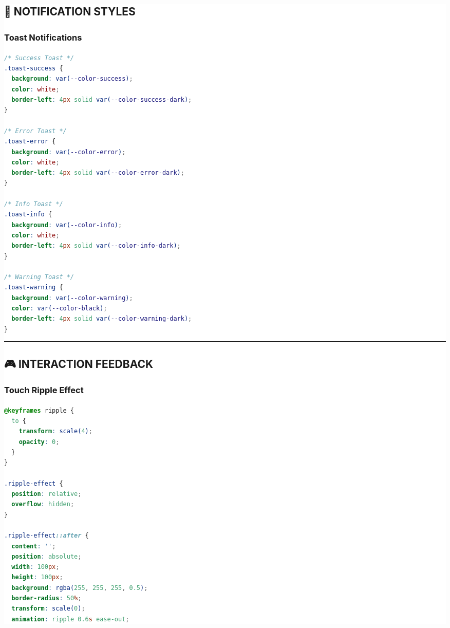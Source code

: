 
## 🔔 NOTIFICATION STYLES

### **Toast Notifications**

```css
/* Success Toast */
.toast-success {
  background: var(--color-success);
  color: white;
  border-left: 4px solid var(--color-success-dark);
}

/* Error Toast */
.toast-error {
  background: var(--color-error);
  color: white;
  border-left: 4px solid var(--color-error-dark);
}

/* Info Toast */
.toast-info {
  background: var(--color-info);
  color: white;
  border-left: 4px solid var(--color-info-dark);
}

/* Warning Toast */
.toast-warning {
  background: var(--color-warning);
  color: var(--color-black);
  border-left: 4px solid var(--color-warning-dark);
}
```

---

## 🎮 INTERACTION FEEDBACK

### **Touch Ripple Effect**

```css
@keyframes ripple {
  to {
    transform: scale(4);
    opacity: 0;
  }
}

.ripple-effect {
  position: relative;
  overflow: hidden;
}

.ripple-effect::after {
  content: '';
  position: absolute;
  width: 100px;
  height: 100px;
  background: rgba(255, 255, 255, 0.5);
  border-radius: 50%;
  transform: scale(0);
  animation: ripple 0.6s ease-out;
```